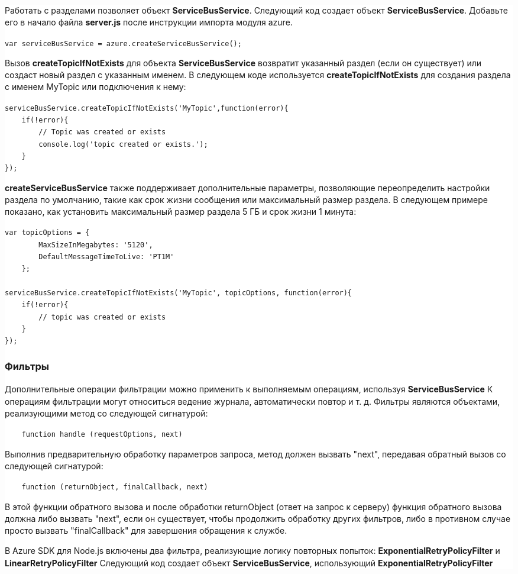 Работать с разделами позволяет объект **ServiceBusService**. Следующий
код создает объект **ServiceBusService**. Добавьте его
в начало файла **server.js** после инструкции импорта модуля
azure.

    var serviceBusService = azure.createServiceBusService();

Вызов **createTopicIfNotExists** для объекта **ServiceBusService**
возвратит указанный раздел (если он существует) или создаст новый
раздел с указанным именем. В следующем коде используется
**createTopicIfNotExists** для создания раздела с именем MyTopic
или подключения к нему:

    serviceBusService.createTopicIfNotExists('MyTopic',function(error){
        if(!error){
            // Topic was created or exists
            console.log('topic created or exists.');
        }
    });

**createServiceBusService** также поддерживает дополнительные параметры,
позволяющие переопределить настройки раздела по умолчанию,
такие как срок жизни сообщения или максимальный размер раздела. В следующем примере показано, как установить
максимальный размер раздела 5 ГБ и срок жизни 1 минута:

    var topicOptions = {
            MaxSizeInMegabytes: '5120',
            DefaultMessageTimeToLive: 'PT1M'
        };

    serviceBusService.createTopicIfNotExists('MyTopic', topicOptions, function(error){
        if(!error){
            // topic was created or exists
        }
    });

### Фильтры

Дополнительные операции фильтрации можно применить к выполняемым операциям, используя **ServiceBusService** К операциям фильтрации могут относиться ведение журнала, автоматически повтор и т. д. Фильтры являются объектами, реализующими метод со следующей сигнатурой:

        function handle (requestOptions, next)

Выполнив предварительную обработку параметров запроса, метод должен вызвать "next", передавая обратный вызов со следующей сигнатурой:

        function (returnObject, finalCallback, next)

В этой функции обратного вызова и после обработки returnObject (ответ на запрос к серверу) функция обратного вызова должна либо вызвать "next", если он существует, чтобы продолжить обработку других фильтров, либо в противном случае просто вызвать "finalCallback" для завершения обращения к службе.

В Azure SDK для Node.js включены два фильтра, реализующие логику повторных попыток: **ExponentialRetryPolicyFilter** и **LinearRetryPolicyFilter** Следующий код создает объект **ServiceBusService**, использующий **ExponentialRetryPolicyFilter**

